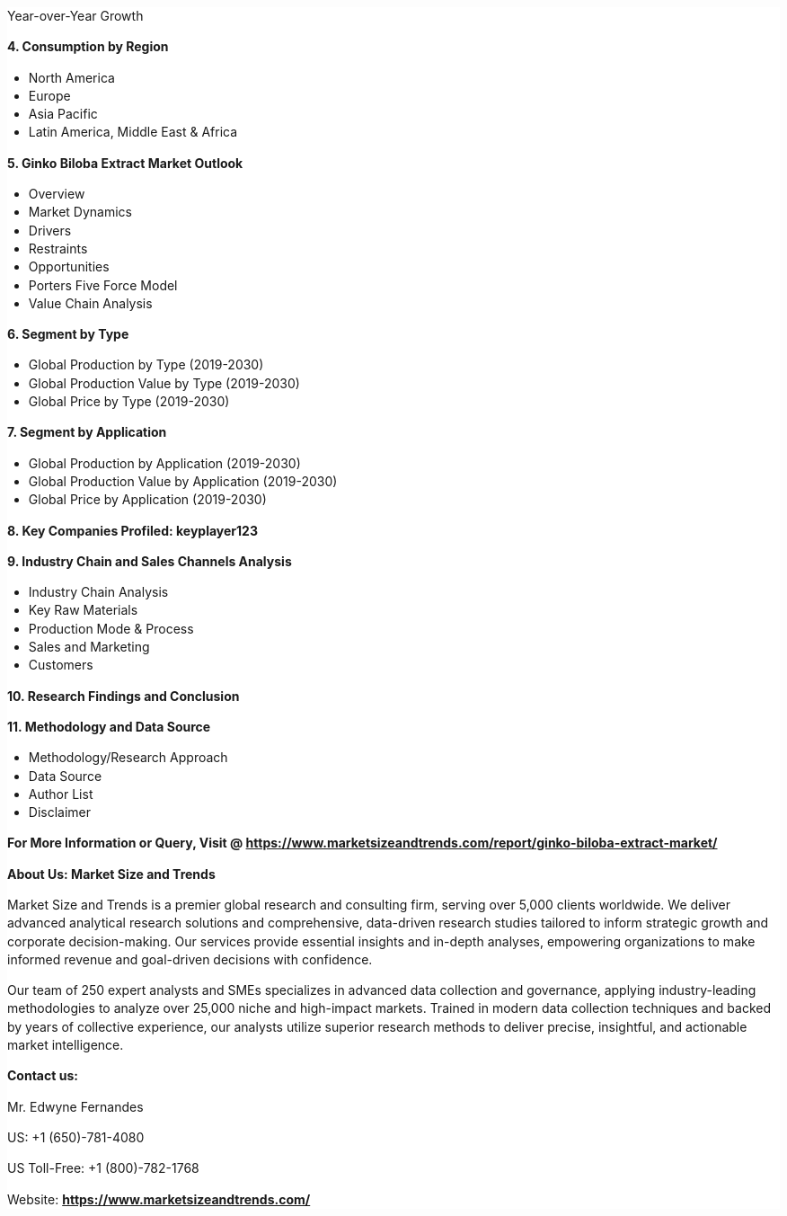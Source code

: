 Year-over-Year Growth</li></ul><p><strong>4. Consumption by Region</strong></p><ul><li>North America</li><li>Europe</li><li>Asia Pacific</li><li>Latin America, Middle East &amp; Africa</li></ul><p><strong>5. Ginko Biloba Extract Market Outlook</strong></p><ul><li>Overview</li><li>Market Dynamics</li><li>Drivers</li><li>Restraints</li><li>Opportunities</li><li>Porters Five Force Model</li><li>Value Chain Analysis&nbsp;</li></ul><p><strong>6. Segment by Type</strong></p><ul><li>Global Production by Type (2019-2030)</li><li>Global Production Value by Type (2019-2030)</li><li>Global Price by Type (2019-2030)</li></ul><p><strong>7. Segment by Application</strong></p><ul><li>Global Production by Application (2019-2030)</li><li>Global Production Value by Application (2019-2030)</li><li>Global Price by Application (2019-2030)</li></ul><p><strong>8. Key Companies Profiled: keyplayer123</strong></p><p><strong>9. Industry Chain and Sales Channels Analysis</strong></p><ul><li>Industry Chain Analysis</li><li>Key Raw Materials</li><li>Production Mode &amp; Process</li><li>Sales and Marketing</li><li>Customers</li></ul><p><strong>10. Research Findings and Conclusion</strong></p><p><strong>11. Methodology and Data Source</strong></p><ul><li>Methodology/Research Approach</li><li>Data Source</li><li>Author List</li><li>Disclaimer</li></ul></p><p><strong>For More Information or Query, Visit @ <a href="https://www.marketsizeandtrends.com/report/ginko-biloba-extract-market/">https://www.marketsizeandtrends.com/report/ginko-biloba-extract-market/</a></strong></p><p><strong>About Us: Market Size and Trends</strong></p><p>Market Size and Trends is a premier global research and consulting firm, serving over 5,000 clients worldwide. We deliver advanced analytical research solutions and comprehensive, data-driven research studies tailored to inform strategic growth and corporate decision-making. Our services provide essential insights and in-depth analyses, empowering organizations to make informed revenue and goal-driven decisions with confidence.</p><p>Our team of 250 expert analysts and SMEs specializes in advanced data collection and governance, applying industry-leading methodologies to analyze over 25,000 niche and high-impact markets. Trained in modern data collection techniques and backed by years of collective experience, our analysts utilize superior research methods to deliver precise, insightful, and actionable market intelligence.</p><p><strong>Contact us:</strong></p><p>Mr. Edwyne Fernandes</p><p>US: +1 (650)-781-4080</p><p>US Toll-Free: +1 (800)-782-1768</p><p>Website: <strong><a href="https://www.marketsizeandtrends.com/">https://www.marketsizeandtrends.com/</a></strong></p>
